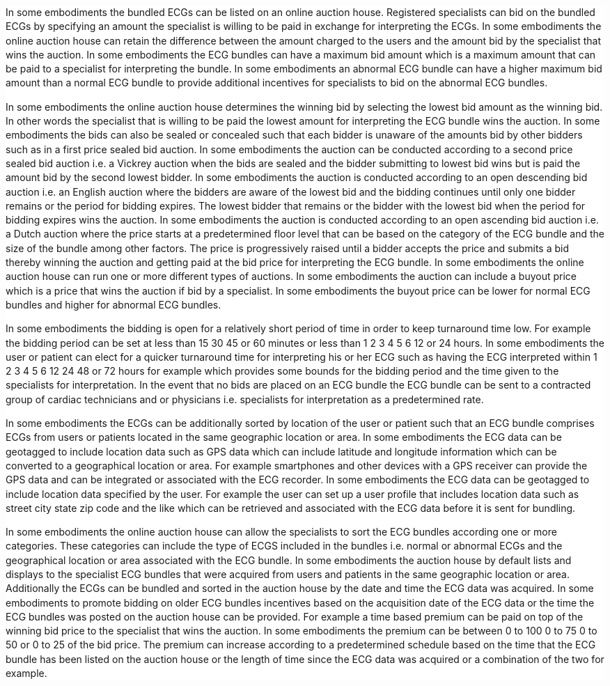 In some embodiments the bundled ECGs can be listed on an online auction house. Registered specialists can bid on the bundled ECGs by specifying an amount the specialist is willing to be paid in exchange for interpreting the ECGs. In some embodiments the online auction house can retain the difference between the amount charged to the users and the amount bid by the specialist that wins the auction. In some embodiments the ECG bundles can have a maximum bid amount which is a maximum amount that can be paid to a specialist for interpreting the bundle. In some embodiments an abnormal ECG bundle can have a higher maximum bid amount than a normal ECG bundle to provide additional incentives for specialists to bid on the abnormal ECG bundles.

In some embodiments the online auction house determines the winning bid by selecting the lowest bid amount as the winning bid. In other words the specialist that is willing to be paid the lowest amount for interpreting the ECG bundle wins the auction. In some embodiments the bids can also be sealed or concealed such that each bidder is unaware of the amounts bid by other bidders such as in a first price sealed bid auction. In some embodiments the auction can be conducted according to a second price sealed bid auction i.e. a Vickrey auction when the bids are sealed and the bidder submitting to lowest bid wins but is paid the amount bid by the second lowest bidder. In some embodiments the auction is conducted according to an open descending bid auction i.e. an English auction where the bidders are aware of the lowest bid and the bidding continues until only one bidder remains or the period for bidding expires. The lowest bidder that remains or the bidder with the lowest bid when the period for bidding expires wins the auction. In some embodiments the auction is conducted according to an open ascending bid auction i.e. a Dutch auction where the price starts at a predetermined floor level that can be based on the category of the ECG bundle and the size of the bundle among other factors. The price is progressively raised until a bidder accepts the price and submits a bid thereby winning the auction and getting paid at the bid price for interpreting the ECG bundle. In some embodiments the online auction house can run one or more different types of auctions. In some embodiments the auction can include a buyout price which is a price that wins the auction if bid by a specialist. In some embodiments the buyout price can be lower for normal ECG bundles and higher for abnormal ECG bundles.

In some embodiments the bidding is open for a relatively short period of time in order to keep turnaround time low. For example the bidding period can be set at less than 15 30 45 or 60 minutes or less than 1 2 3 4 5 6 12 or 24 hours. In some embodiments the user or patient can elect for a quicker turnaround time for interpreting his or her ECG such as having the ECG interpreted within 1 2 3 4 5 6 12 24 48 or 72 hours for example which provides some bounds for the bidding period and the time given to the specialists for interpretation. In the event that no bids are placed on an ECG bundle the ECG bundle can be sent to a contracted group of cardiac technicians and or physicians i.e. specialists for interpretation as a predetermined rate.

In some embodiments the ECGs can be additionally sorted by location of the user or patient such that an ECG bundle comprises ECGs from users or patients located in the same geographic location or area. In some embodiments the ECG data can be geotagged to include location data such as GPS data which can include latitude and longitude information which can be converted to a geographical location or area. For example smartphones and other devices with a GPS receiver can provide the GPS data and can be integrated or associated with the ECG recorder. In some embodiments the ECG data can be geotagged to include location data specified by the user. For example the user can set up a user profile that includes location data such as street city state zip code and the like which can be retrieved and associated with the ECG data before it is sent for bundling.

In some embodiments the online auction house can allow the specialists to sort the ECG bundles according one or more categories. These categories can include the type of ECGS included in the bundles i.e. normal or abnormal ECGs and the geographical location or area associated with the ECG bundle. In some embodiments the auction house by default lists and displays to the specialist ECG bundles that were acquired from users and patients in the same geographic location or area. Additionally the ECGs can be bundled and sorted in the auction house by the date and time the ECG data was acquired. In some embodiments to promote bidding on older ECG bundles incentives based on the acquisition date of the ECG data or the time the ECG bundles was posted on the auction house can be provided. For example a time based premium can be paid on top of the winning bid price to the specialist that wins the auction. In some embodiments the premium can be between 0 to 100 0 to 75 0 to 50 or 0 to 25 of the bid price. The premium can increase according to a predetermined schedule based on the time that the ECG bundle has been listed on the auction house or the length of time since the ECG data was acquired or a combination of the two for example.
